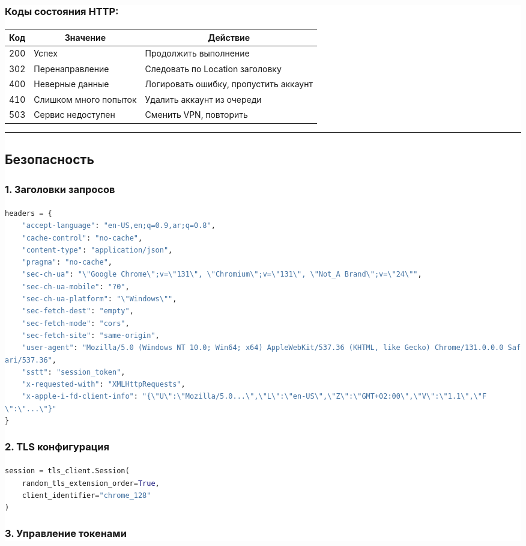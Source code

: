 ### Коды состояния HTTP:

| Код | Значение | Действие |
|-----|----------|----------|
| 200 | Успех | Продолжить выполнение |
| 302 | Перенаправление | Следовать по Location заголовку |
| 400 | Неверные данные | Логировать ошибку, пропустить аккаунт |
| 410 | Слишком много попыток | Удалить аккаунт из очереди |
| 503 | Сервис недоступен | Сменить VPN, повторить |

---

## Безопасность

### 1. Заголовки запросов

```python
headers = {
    "accept-language": "en-US,en;q=0.9,ar;q=0.8",
    "cache-control": "no-cache",
    "content-type": "application/json",
    "pragma": "no-cache",
    "sec-ch-ua": "\"Google Chrome\";v=\"131\", \"Chromium\";v=\"131\", \"Not_A Brand\";v=\"24\"",
    "sec-ch-ua-mobile": "?0",
    "sec-ch-ua-platform": "\"Windows\"",
    "sec-fetch-dest": "empty",
    "sec-fetch-mode": "cors", 
    "sec-fetch-site": "same-origin",
    "user-agent": "Mozilla/5.0 (Windows NT 10.0; Win64; x64) AppleWebKit/537.36 (KHTML, like Gecko) Chrome/131.0.0.0 Safari/537.36",
    "sstt": "session_token",
    "x-requested-with": "XMLHttpRequests",
    "x-apple-i-fd-client-info": "{\"U\":\"Mozilla/5.0...\",\"L\":\"en-US\",\"Z\":\"GMT+02:00\",\"V\":\"1.1\",\"F\":\"...\"}"
}
```

### 2. TLS конфигурация

```python
session = tls_client.Session(
    random_tls_extension_order=True,
    client_identifier="chrome_128"
)
```

### 3. Управление токенами
